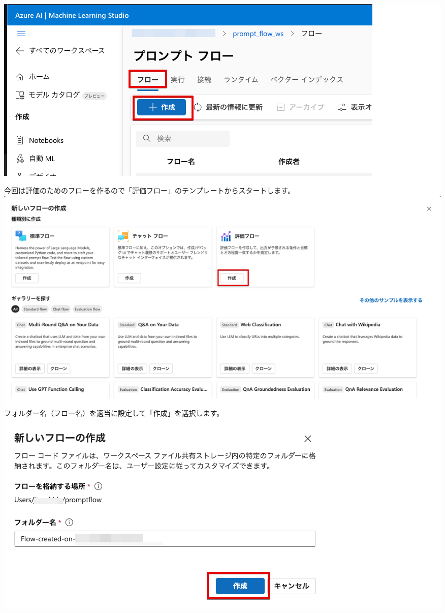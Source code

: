 ![](/images/llm-testing-using-prompt-flow/5.png)

今回は評価のためのフローを作るので「評価フロー」のテンプレートからスタートします。
![](/images/llm-testing-using-prompt-flow/6.png)

フォルダー名（フロー名）を適当に設定して「作成」を選択します。
![](/images/llm-testing-using-prompt-flow/7.png)
